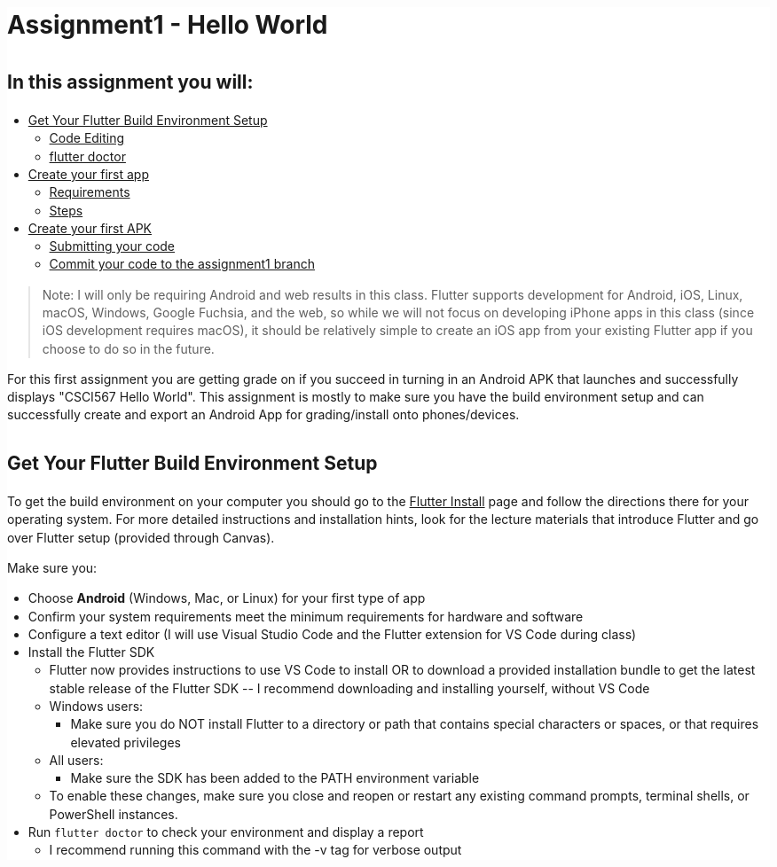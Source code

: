 # Assignment1 - Hello World

## In this assignment you will:

* [Get Your Flutter Build Environment Setup](#get-your-flutter-build-environment-setup)
  * [Code Editing](#code-editing)
  * [flutter doctor](#flutter-doctor)
* [Create your first app](#create-your-first-app)
  * [Requirements](#requirements)
  * [Steps](#steps)
* [Create your first APK](#create-your-first-apk)
  * [Submitting your code](#submitting-your-code)
  * [Commit your code to the assignment1 branch](#commit-your-code-to-the-assignment1-branch)

> Note: I will only be requiring Android and web results in this class. Flutter supports development for Android, iOS, Linux, macOS, Windows, Google Fuchsia, and the web, so while we will not focus on developing iPhone apps in this class (since iOS development requires macOS), it should be relatively simple to create an iOS app from your existing Flutter app if you choose to do so in the future.


For this first assignment you are getting grade on if you succeed in turning in an Android APK that launches and successfully displays "CSCI567 Hello World". This assignment is mostly to make sure you have the build environment setup and can successfully create and export an Android App for grading/install onto phones/devices.

## Get Your Flutter Build Environment Setup

To get the build environment on your computer you should go to the [Flutter Install](https://flutter.io/docs/get-started/install) page and follow the directions there for your operating system. For more detailed instructions and installation hints, look for the lecture materials that introduce Flutter and go over Flutter setup (provided through Canvas).

Make sure you:
* Choose **Android** (Windows, Mac, or Linux) for your first type of app
* Confirm your system requirements meet the minimum requirements for hardware and software
* Configure a text editor (I will use Visual Studio Code and the Flutter extension for VS Code during class)
* Install the Flutter SDK
  * Flutter now provides instructions to use VS Code to install OR to download a provided installation bundle to get the latest stable release of the Flutter SDK -- I recommend downloading and installing yourself, without VS Code
  * Windows users:
    * Make sure you do NOT install Flutter to a directory or path that contains special characters or spaces, or that requires elevated privileges
  * All users:
    * Make sure the SDK has been added to the PATH environment variable
  * To enable these changes, make sure you close and reopen or restart any existing command prompts, terminal shells, or PowerShell instances.
* Run `flutter doctor` to check your environment and display a report
  * I recommend running this command with the -v tag for verbose output
